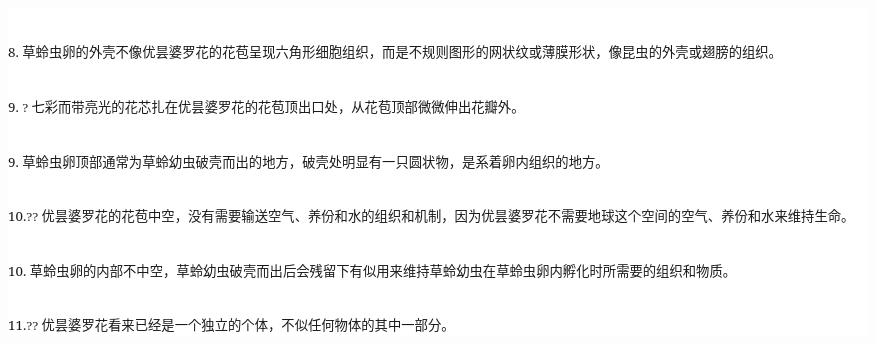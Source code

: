 <td style="border-width: 0px 1pt 1pt 0px; border-color: #000000 windowtext windowtext #000000; padding: 0cm 5.4pt; width: 207pt; border-right-style: solid; border-bottom-style: solid; background-color: transparent;" valign="top" width="345">&nbsp;</p>
<p class="MsoNormal" style="margin: 0cm 0cm 0pt 18pt; text-align: justify; text-indent: -18pt; -ms-text-justify: inter-ideograph;"><span style="font-size: 10pt;"><span lang="EN-US" style="font-family: 'serif';">8. </span><span style="font-family: 'serif';">草蛉虫卵的外壳不像优昙婆罗花的花苞呈现六角形细胞组织，而是不规则图形的网状纹或薄膜形状，像昆虫的外壳或翅膀的组织。</span></span></p>
</td>
</tr>
<tr>
<td style="border-width: 0px 1pt 1pt; border-color: #000000 windowtext windowtext; padding: 0cm 5.4pt; width: 207pt; border-right-style: solid; border-bottom-style: solid; border-left-style: solid; background-color: transparent;" valign="top" width="345">&nbsp;</p>
<p class="MsoNormal" style="margin: 0cm 0cm 0pt 18pt; text-align: justify; text-indent: -18pt; -ms-text-justify: inter-ideograph;"><span style="font-size: 10pt;"><span lang="EN-US" style="font-family: 'serif';">9.<span style="line-height: normal; font-family: 'Times New Roman'; font-style: normal; font-variant: normal; font-weight: normal; font-size-adjust: none; font-stretch: normal;"> ? </span></span><span style="font-family: 'serif';">七彩而带亮光的花芯扎在</span><span style="font-family: 'serif';">优昙婆罗花的</span><span style="font-family: 'serif';">花苞顶出口处，从花苞顶部微微</span><span style="font-family: 'serif';">伸出花瓣外</span><span style="font-family: 'serif';">。</span></span></p>
</td>
<td style="border-width: 0px 1pt 1pt 0px; border-color: #000000 windowtext windowtext #000000; padding: 0cm 5.4pt; width: 207pt; border-right-style: solid; border-bottom-style: solid; background-color: transparent;" valign="top" width="345">&nbsp;</p>
<p class="MsoNormal" style="margin: 0cm 0cm 0pt 18pt; text-align: justify; text-indent: -18pt; -ms-text-justify: inter-ideograph;"><span style="font-size: 10pt;"><span lang="EN-US" style="font-family: 'serif';">9. </span><span style="font-family: 'serif';">草蛉虫卵顶部通常为草蛉幼虫破壳而出的地方，破壳处明显有一只圆状物，是系着卵内组织的地方。</span></span></p>
</td>
</tr>
<tr>
<td style="border-width: 0px 1pt 1pt; border-color: #000000 windowtext windowtext; padding: 0cm 5.4pt; width: 207pt; border-right-style: solid; border-bottom-style: solid; border-left-style: solid; background-color: transparent;" valign="top" width="345">&nbsp;</p>
<p class="MsoNormal" style="margin: 0cm 0cm 0pt 18pt; text-align: justify; text-indent: -18pt; -ms-text-justify: inter-ideograph;"><span style="font-size: 10pt;"><span lang="EN-US" style="font-family: 'serif';">10.<span style="line-height: normal; font-family: 'Times New Roman'; font-style: normal; font-variant: normal; font-weight: normal; font-size-adjust: none; font-stretch: normal;">?? </span></span><span style="font-family: 'serif';">优昙婆罗花的</span><span style="font-family: 'serif';">花苞中空，没有需要输送空气、养份和水的组织和机</span><span lang="JA" style="font-family: 'serif';">制，因为</span><span style="font-family: 'serif';">优昙婆罗花不</span><span style="font-family: 'serif';">需要地球这个空间的空气、养份和水来维持生命</span><span lang="JA" style="font-family: 'serif';">。</span></span></p>
</td>
<td style="border-width: 0px 1pt 1pt 0px; border-color: #000000 windowtext windowtext #000000; padding: 0cm 5.4pt; width: 207pt; border-right-style: solid; border-bottom-style: solid; background-color: transparent;" valign="top" width="345">&nbsp;</p>
<p class="MsoNormal" style="margin: 0cm 0cm 0pt 24pt; text-align: justify; text-indent: -24pt; -ms-text-justify: inter-ideograph;"><span style="font-size: 10pt;"><span lang="EN-US" style="font-family: 'serif';">10. </span><span style="font-family: 'serif';">草蛉虫卵的内部不中空，草蛉幼虫破壳而出后会残留下有似用来维持草蛉幼虫在草蛉虫卵内孵化时所需要的组织和物质。</span></span></p>
</td>
</tr>
<tr>
<td style="border-width: 0px 1pt 1pt; border-color: #000000 windowtext windowtext; padding: 0cm 5.4pt; width: 207pt; border-right-style: solid; border-bottom-style: solid; border-left-style: solid; background-color: transparent;" valign="top" width="345">&nbsp;</p>
<p class="MsoNormal" style="margin: 0cm 0cm 0pt 18pt; text-align: justify; text-indent: -18pt; -ms-text-justify: inter-ideograph;"><span style="font-size: 10pt;"><span lang="EN-US" style="font-family: 'serif';">11.<span style="line-height: normal; font-family: 'Times New Roman'; font-style: normal; font-variant: normal; font-weight: normal; font-size-adjust: none; font-stretch: normal;">?? </span></span><span style="font-family: 'serif';">优昙婆罗花看来已经是一个独立的个体，不似任何物体的其中一部分。</span></span></p>
</td>